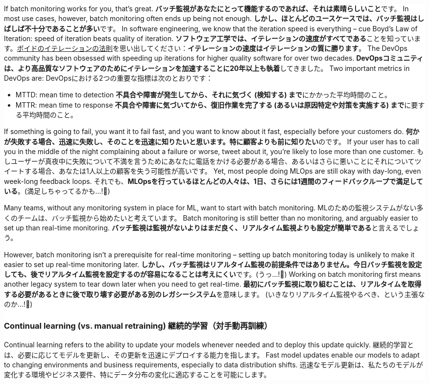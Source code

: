 If batch monitoring works for you, that’s great.
**バッチ監視があなたにとって機能するのであれば、それは素晴らしいこと**です。
In most use cases, however, batch monitoring often ends up being not enough.
**しかし、ほとんどのユースケースでは、バッチ監視はしばしば不十分であることが多い**です。
In software engineering, we know that the iteration speed is everything – cue Boyd’s Law of Iteration: speed of iteration beats quality of iteration.
**ソフトウェア工学では、イテレーションの速度がすべてである**ことを知っています。[ボイドのイテレーションの法則](https://blog.codinghorror.com/boyds-law-of-iteration/)を思い出してください：**イテレーションの速度はイテレーションの質に勝ります**。
The DevOps community has been obsessed with speeding up iterations for higher quality software for over two decades.
**DevOpsコミュニティは、より高品質なソフトウェアのためにイテレーションを加速することに20年以上も執着**してきました。
Two important metrics in DevOps are:
DevOpsにおける2つの重要な指標は次のとおりです：

- MTTD: mean time to detection
    **不具合や障害が発生してから、それに気づく (検知する) まで**にかかった平均時間のこと。
- MTTR: mean time to response
    **不具合や障害に気づいてから、復旧作業を完了する (あるいは原因特定や対策を実施する) まで**に要する平均時間のこと。

If something is going to fail, you want it to fail fast, and you want to know about it fast, especially before your customers do.
**何かが失敗する場合、迅速に失敗し、そのことを迅速に知りたいと思います。特に顧客よりも前に知りたい**のです。
If your user has to call you in the middle of the night complaining about a failure or worse, tweet about it, you’re likely to lose more than one customer.
もしユーザーが真夜中に失敗について不満を言うためにあなたに電話をかける必要がある場合、あるいはさらに悪いことにそれについてツイートする場合、あなたは1人以上の顧客を失う可能性が高いです。
Yet, most people doing MLOps are still okay with day-long, even week-long feedback loops.
それでも、**MLOpsを行っているほとんどの人々は、1日、さらには1週間のフィードバックループで満足している**。(満足しちゃってるかも...!:thinking:)

Many teams, without any monitoring system in place for ML, want to start with batch monitoring.
MLのための監視システムがない多くのチームは、バッチ監視から始めたいと考えています。
Batch monitoring is still better than no monitoring, and arguably easier to set up than real-time monitoring.
**バッチ監視は監視がないよりはまだ良く、リアルタイム監視よりも設定が簡単である**と言えるでしょう。

However, batch monitoring isn’t a prerequisite for real-time monitoring – setting up batch monitoring today is unlikely to make it easier to set up real-time monitoring later.
**しかし、バッチ監視はリアルタイム監視の前提条件ではありません。今日バッチ監視を設定しても、後でリアルタイム監視を設定するのが容易になることは考えにくい**です。(うっ...!:thinking:)
Working on batch monitoring first means another legacy system to tear down later when you need to get real-time.
**最初にバッチ監視に取り組むことは、リアルタイムを取得する必要があるときに後で取り壊す必要がある別のレガシーシステム**を意味します。
(いきなりリアルタイム監視やるべき、という主張なのか...!:thinking:)



### Continual learning (vs. manual retraining) 継続的学習（対手動再訓練）

Continual learning refers to the ability to update your models whenever needed and to deploy this update quickly. 
継続的学習とは、必要に応じてモデルを更新し、その更新を迅速にデプロイする能力を指します。
Fast model updates enable our models to adapt to changing environments and business requirements, especially to data distribution shifts. 
迅速なモデル更新は、私たちのモデルが変化する環境やビジネス要件、特にデータ分布の変化に適応することを可能にします。
